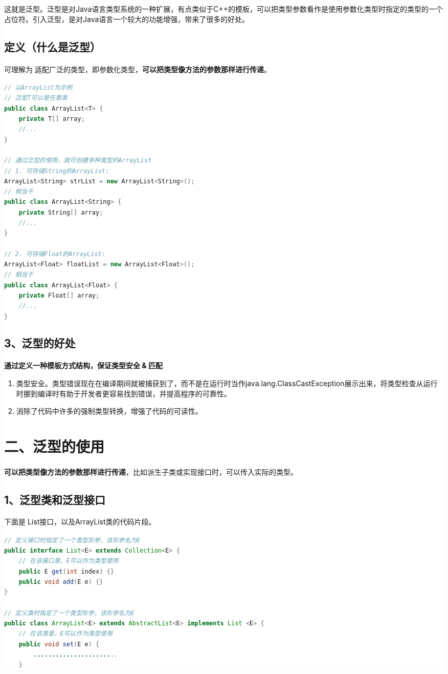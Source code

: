 这就是泛型。泛型是对Java语言类型系统的一种扩展，有点类似于C++的模板，可以把类型参数看作是使用参数化类型时指定的类型的一个占位符。引入泛型，是对Java语言一个较大的功能增强，带来了很多的好处。

## 定义（什么是泛型）

可理解为 适配广泛的类型，即参数化类型，**可以把类型像方法的参数那样进行传递**。

```cpp
// 以ArrayList为示例
// 泛型T可以是任意类
public class ArrayList<T> {
    private T[] array;
    //...
}

// 通过泛型的使用，就可创建多种类型的ArrayList
// 1. 可存储String的ArrayList:
ArrayList<String> strList = new ArrayList<String>();
// 相当于
public class ArrayList<String> {
    private String[] array;
    //...
}

// 2. 可存储Float的ArrayList:
ArrayList<Float> floatList = new ArrayList<Float>();
// 相当于
public class ArrayList<Float> {
    private Float[] array;
    //...
}
```

## 3、泛型的好处

**通过定义一种模板方式结构，保证类型安全 & 匹配**

1. 类型安全。类型错误现在在编译期间就被捕获到了，而不是在运行时当作java.lang.ClassCastException展示出来，将类型检查从运行时挪到编译时有助于开发者更容易找到错误，并提高程序的可靠性。 

2. 消除了代码中许多的强制类型转换，增强了代码的可读性。 


# 二、泛型的使用

**可以把类型像方法的参数那样进行传递**，比如派生子类或实现接口时，可以传入实际的类型。

## 1、泛型类和泛型接口

下面是 List接口，以及ArrayList类的代码片段。

```java
// 定义接口时指定了一个类型形参，该形参名为E 
public interface List<E> extends Collection<E> { 
    // 在该接口里，E可以作为类型使用 
    public E get(int index) {} 
    public void add(E e) {} 
}

// 定义类时指定了一个类型形参，该形参名为E 
public class ArrayList<E> extends AbstractList<E> implements List <E> {
    // 在该类里，E可以作为类型使用 
    public void set(E e) { 
        ....................... 
    } 
```